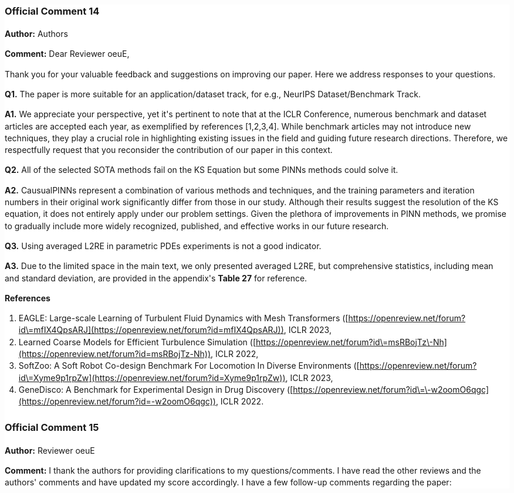 
### Official Comment 14
**Author:** Authors

**Comment:**
Dear Reviewer oeuE,


Thank you for your valuable feedback and suggestions on improving our paper. Here we address responses to your questions.


**Q1\.** The paper is more suitable for an application/dataset track, for e.g., NeurIPS Dataset/Benchmark Track.


**A1\.** We appreciate your perspective, yet it's pertinent to note that at the ICLR Conference, numerous benchmark and dataset articles are accepted each year, as exemplified by references \[1,2,3,4]. While benchmark articles may not introduce new techniques, they play a crucial role in highlighting existing issues in the field and guiding future research directions. Therefore, we respectfully request that you reconsider the contribution of our paper in this context.


**Q2\.** All of the selected SOTA methods fail on the KS Equation but some PINNs methods could solve it.


**A2\.** CausualPINNs represent a combination of various methods and techniques, and the training parameters and iteration numbers in their original work significantly differ from those in our study. Although their results suggest the resolution of the KS equation, it does not entirely apply under our problem settings. Given the plethora of improvements in PINN methods, we promise to gradually include more widely recognized, published, and effective works in our future research.


**Q3\.** Using averaged L2RE in parametric PDEs experiments is not a good indicator.


**A3\.** Due to the limited space in the main text, we only presented averaged L2RE, but comprehensive statistics, including mean and standard deviation, are provided in the appendix's **Table 27** for reference.


**References**


1. EAGLE: Large\-scale Learning of Turbulent Fluid Dynamics with Mesh Transformers ([https://openreview.net/forum?id\=mfIX4QpsARJ](https://openreview.net/forum?id=mfIX4QpsARJ)), ICLR 2023,
2. Learned Coarse Models for Efficient Turbulence Simulation ([https://openreview.net/forum?id\=msRBojTz\-Nh](https://openreview.net/forum?id=msRBojTz-Nh)), ICLR 2022,
3. SoftZoo: A Soft Robot Co\-design Benchmark For Locomotion In Diverse Environments ([https://openreview.net/forum?id\=Xyme9p1rpZw](https://openreview.net/forum?id=Xyme9p1rpZw)), ICLR 2023,
4. GeneDisco: A Benchmark for Experimental Design in Drug Discovery ([https://openreview.net/forum?id\=\-w2oomO6qgc](https://openreview.net/forum?id=-w2oomO6qgc)), ICLR 2022\.


### Official Comment 15
**Author:** Reviewer oeuE

**Comment:**
I thank the authors for providing clarifications to my questions/comments. I have read the other reviews and the authors' comments and have updated my score accordingly. I have a few follow\-up comments regarding the paper:
